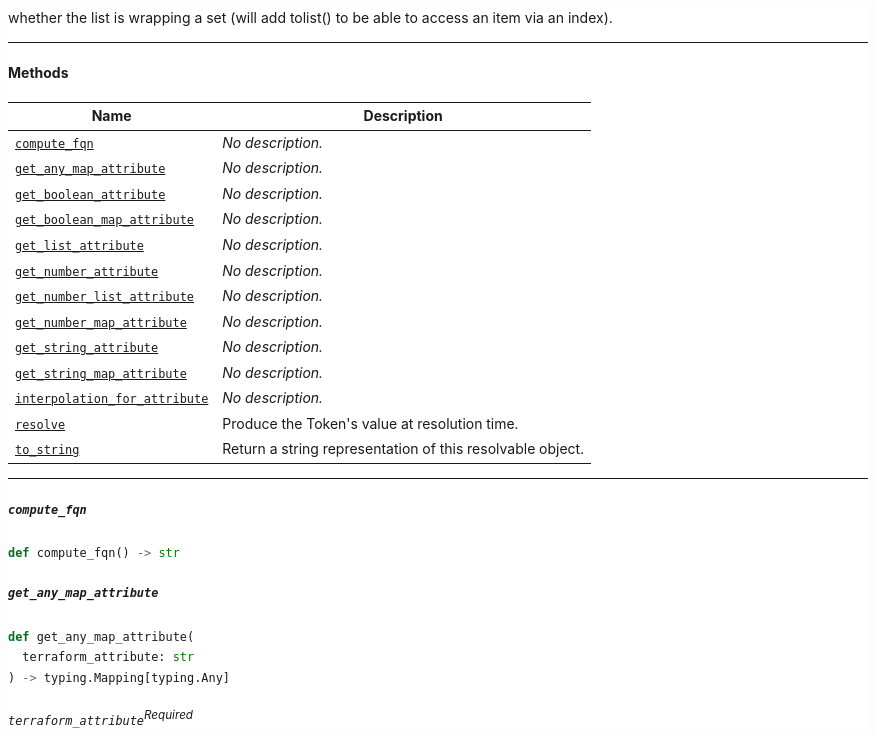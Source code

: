 whether the list is wrapping a set (will add tolist() to be able to access an item via an index).

---

#### Methods <a name="Methods" id="Methods"></a>

| **Name** | **Description** |
| --- | --- |
| <code><a href="#@cdktf/provider-mongodbatlas.dataMongodbatlasPrivatelinkEndpointsServiceServerless.DataMongodbatlasPrivatelinkEndpointsServiceServerlessResultsOutputReference.computeFqn">compute_fqn</a></code> | *No description.* |
| <code><a href="#@cdktf/provider-mongodbatlas.dataMongodbatlasPrivatelinkEndpointsServiceServerless.DataMongodbatlasPrivatelinkEndpointsServiceServerlessResultsOutputReference.getAnyMapAttribute">get_any_map_attribute</a></code> | *No description.* |
| <code><a href="#@cdktf/provider-mongodbatlas.dataMongodbatlasPrivatelinkEndpointsServiceServerless.DataMongodbatlasPrivatelinkEndpointsServiceServerlessResultsOutputReference.getBooleanAttribute">get_boolean_attribute</a></code> | *No description.* |
| <code><a href="#@cdktf/provider-mongodbatlas.dataMongodbatlasPrivatelinkEndpointsServiceServerless.DataMongodbatlasPrivatelinkEndpointsServiceServerlessResultsOutputReference.getBooleanMapAttribute">get_boolean_map_attribute</a></code> | *No description.* |
| <code><a href="#@cdktf/provider-mongodbatlas.dataMongodbatlasPrivatelinkEndpointsServiceServerless.DataMongodbatlasPrivatelinkEndpointsServiceServerlessResultsOutputReference.getListAttribute">get_list_attribute</a></code> | *No description.* |
| <code><a href="#@cdktf/provider-mongodbatlas.dataMongodbatlasPrivatelinkEndpointsServiceServerless.DataMongodbatlasPrivatelinkEndpointsServiceServerlessResultsOutputReference.getNumberAttribute">get_number_attribute</a></code> | *No description.* |
| <code><a href="#@cdktf/provider-mongodbatlas.dataMongodbatlasPrivatelinkEndpointsServiceServerless.DataMongodbatlasPrivatelinkEndpointsServiceServerlessResultsOutputReference.getNumberListAttribute">get_number_list_attribute</a></code> | *No description.* |
| <code><a href="#@cdktf/provider-mongodbatlas.dataMongodbatlasPrivatelinkEndpointsServiceServerless.DataMongodbatlasPrivatelinkEndpointsServiceServerlessResultsOutputReference.getNumberMapAttribute">get_number_map_attribute</a></code> | *No description.* |
| <code><a href="#@cdktf/provider-mongodbatlas.dataMongodbatlasPrivatelinkEndpointsServiceServerless.DataMongodbatlasPrivatelinkEndpointsServiceServerlessResultsOutputReference.getStringAttribute">get_string_attribute</a></code> | *No description.* |
| <code><a href="#@cdktf/provider-mongodbatlas.dataMongodbatlasPrivatelinkEndpointsServiceServerless.DataMongodbatlasPrivatelinkEndpointsServiceServerlessResultsOutputReference.getStringMapAttribute">get_string_map_attribute</a></code> | *No description.* |
| <code><a href="#@cdktf/provider-mongodbatlas.dataMongodbatlasPrivatelinkEndpointsServiceServerless.DataMongodbatlasPrivatelinkEndpointsServiceServerlessResultsOutputReference.interpolationForAttribute">interpolation_for_attribute</a></code> | *No description.* |
| <code><a href="#@cdktf/provider-mongodbatlas.dataMongodbatlasPrivatelinkEndpointsServiceServerless.DataMongodbatlasPrivatelinkEndpointsServiceServerlessResultsOutputReference.resolve">resolve</a></code> | Produce the Token's value at resolution time. |
| <code><a href="#@cdktf/provider-mongodbatlas.dataMongodbatlasPrivatelinkEndpointsServiceServerless.DataMongodbatlasPrivatelinkEndpointsServiceServerlessResultsOutputReference.toString">to_string</a></code> | Return a string representation of this resolvable object. |

---

##### `compute_fqn` <a name="compute_fqn" id="@cdktf/provider-mongodbatlas.dataMongodbatlasPrivatelinkEndpointsServiceServerless.DataMongodbatlasPrivatelinkEndpointsServiceServerlessResultsOutputReference.computeFqn"></a>

```python
def compute_fqn() -> str
```

##### `get_any_map_attribute` <a name="get_any_map_attribute" id="@cdktf/provider-mongodbatlas.dataMongodbatlasPrivatelinkEndpointsServiceServerless.DataMongodbatlasPrivatelinkEndpointsServiceServerlessResultsOutputReference.getAnyMapAttribute"></a>

```python
def get_any_map_attribute(
  terraform_attribute: str
) -> typing.Mapping[typing.Any]
```

###### `terraform_attribute`<sup>Required</sup> <a name="terraform_attribute" id="@cdktf/provider-mongodbatlas.dataMongodbatlasPrivatelinkEndpointsServiceServerless.DataMongodbatlasPrivatelinkEndpointsServiceServerlessResultsOutputReference.getAnyMapAttribute.parameter.terraformAttribute"></a>
